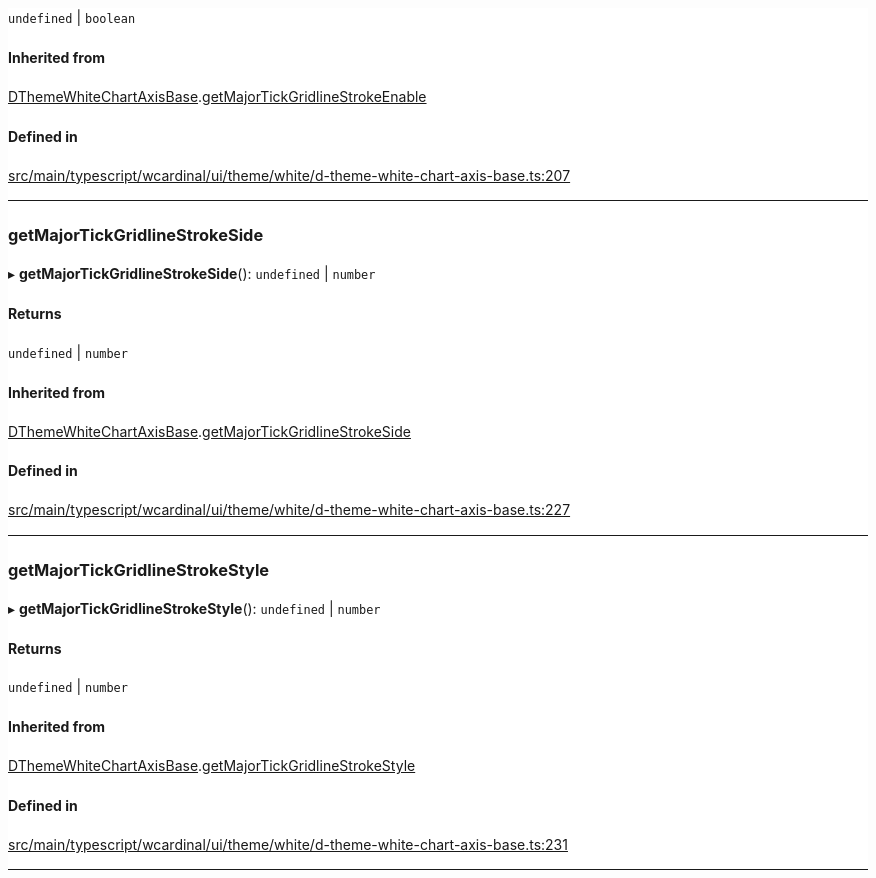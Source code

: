 `undefined` \| `boolean`

#### Inherited from

[DThemeWhiteChartAxisBase](DThemeWhiteChartAxisBase.md).[getMajorTickGridlineStrokeEnable](DThemeWhiteChartAxisBase.md#getmajortickgridlinestrokeenable)

#### Defined in

[src/main/typescript/wcardinal/ui/theme/white/d-theme-white-chart-axis-base.ts:207](https://github.com/winter-cardinal/winter-cardinal-ui/blob/v0.165.0/src/main/typescript/wcardinal/ui/theme/white/d-theme-white-chart-axis-base.ts#L207)

___

### getMajorTickGridlineStrokeSide

▸ **getMajorTickGridlineStrokeSide**(): `undefined` \| `number`

#### Returns

`undefined` \| `number`

#### Inherited from

[DThemeWhiteChartAxisBase](DThemeWhiteChartAxisBase.md).[getMajorTickGridlineStrokeSide](DThemeWhiteChartAxisBase.md#getmajortickgridlinestrokeside)

#### Defined in

[src/main/typescript/wcardinal/ui/theme/white/d-theme-white-chart-axis-base.ts:227](https://github.com/winter-cardinal/winter-cardinal-ui/blob/v0.165.0/src/main/typescript/wcardinal/ui/theme/white/d-theme-white-chart-axis-base.ts#L227)

___

### getMajorTickGridlineStrokeStyle

▸ **getMajorTickGridlineStrokeStyle**(): `undefined` \| `number`

#### Returns

`undefined` \| `number`

#### Inherited from

[DThemeWhiteChartAxisBase](DThemeWhiteChartAxisBase.md).[getMajorTickGridlineStrokeStyle](DThemeWhiteChartAxisBase.md#getmajortickgridlinestrokestyle)

#### Defined in

[src/main/typescript/wcardinal/ui/theme/white/d-theme-white-chart-axis-base.ts:231](https://github.com/winter-cardinal/winter-cardinal-ui/blob/v0.165.0/src/main/typescript/wcardinal/ui/theme/white/d-theme-white-chart-axis-base.ts#L231)

___

